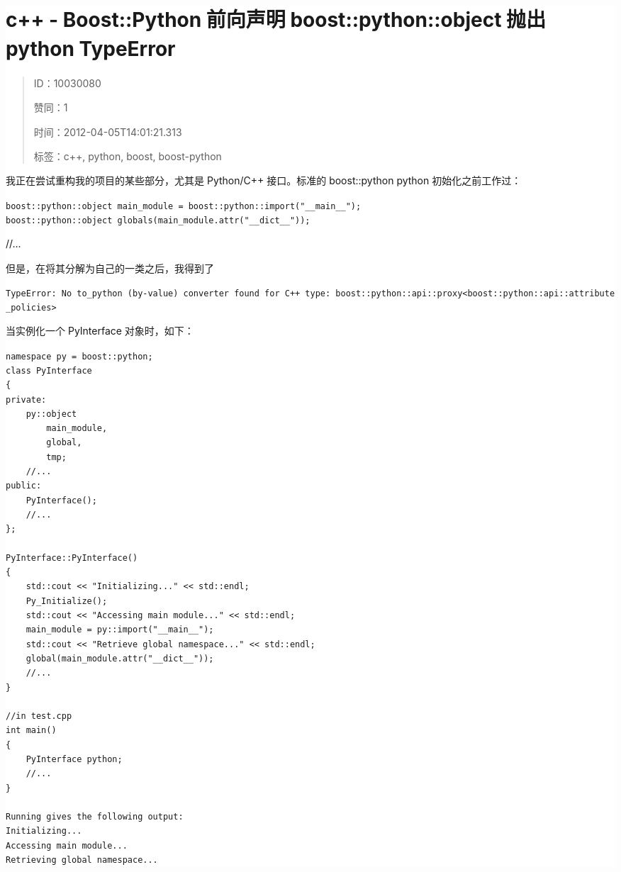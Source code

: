 # c++ - Boost::Python 前向声明 boost::python::object 抛出 python TypeError

> ID：10030080
> 
> 赞同：1
> 
> 时间：2012-04-05T14:01:21.313
> 
> 标签：c++, python, boost, boost-python

我正在尝试重构我的项目的某些部分，尤其是 Python/C++ 接口。标准的 boost::python python 初始化之前工作过：

```
boost::python::object main_module = boost::python::import("__main__");
boost::python::object globals(main_module.attr("__dict__")); 
```

//...

但是，在将其分解为自己的一类之后，我得到了

```
TypeError: No to_python (by-value) converter found for C++ type: boost::python::api::proxy<boost::python::api::attribute_policies> 
```

当实例化一个 PyInterface 对象时，如下：

```
namespace py = boost::python;
class PyInterface
{
private:
    py::object
        main_module,
        global,
        tmp;
    //...
public:
    PyInterface();
    //...
};

PyInterface::PyInterface()
{
    std::cout << "Initializing..." << std::endl;
    Py_Initialize();
    std::cout << "Accessing main module..." << std::endl;
    main_module = py::import("__main__");
    std::cout << "Retrieve global namespace..." << std::endl;
    global(main_module.attr("__dict__"));
    //...
}

//in test.cpp
int main()
{
    PyInterface python;
    //...
}

Running gives the following output:
Initializing...
Accessing main module...
Retrieving global namespace...
```